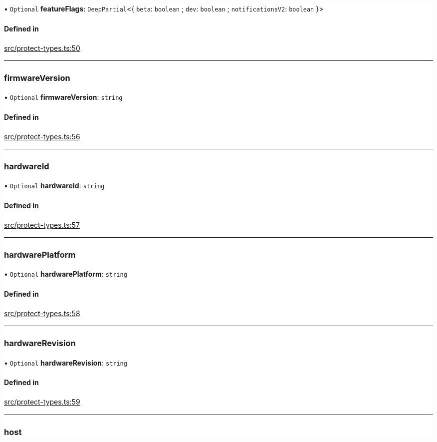 • `Optional` **featureFlags**: `DeepPartial`\<\{ `beta`: `boolean` ; `dev`: `boolean` ; `notificationsV2`: `boolean`  }\>

#### Defined in

[src/protect-types.ts:50](https://github.com/StranskyTeam/unifi-protect-node-16/blob/f46c6ad/src/protect-types.ts#L50)

___

### firmwareVersion

• `Optional` **firmwareVersion**: `string`

#### Defined in

[src/protect-types.ts:56](https://github.com/StranskyTeam/unifi-protect-node-16/blob/f46c6ad/src/protect-types.ts#L56)

___

### hardwareId

• `Optional` **hardwareId**: `string`

#### Defined in

[src/protect-types.ts:57](https://github.com/StranskyTeam/unifi-protect-node-16/blob/f46c6ad/src/protect-types.ts#L57)

___

### hardwarePlatform

• `Optional` **hardwarePlatform**: `string`

#### Defined in

[src/protect-types.ts:58](https://github.com/StranskyTeam/unifi-protect-node-16/blob/f46c6ad/src/protect-types.ts#L58)

___

### hardwareRevision

• `Optional` **hardwareRevision**: `string`

#### Defined in

[src/protect-types.ts:59](https://github.com/StranskyTeam/unifi-protect-node-16/blob/f46c6ad/src/protect-types.ts#L59)

___

### host
